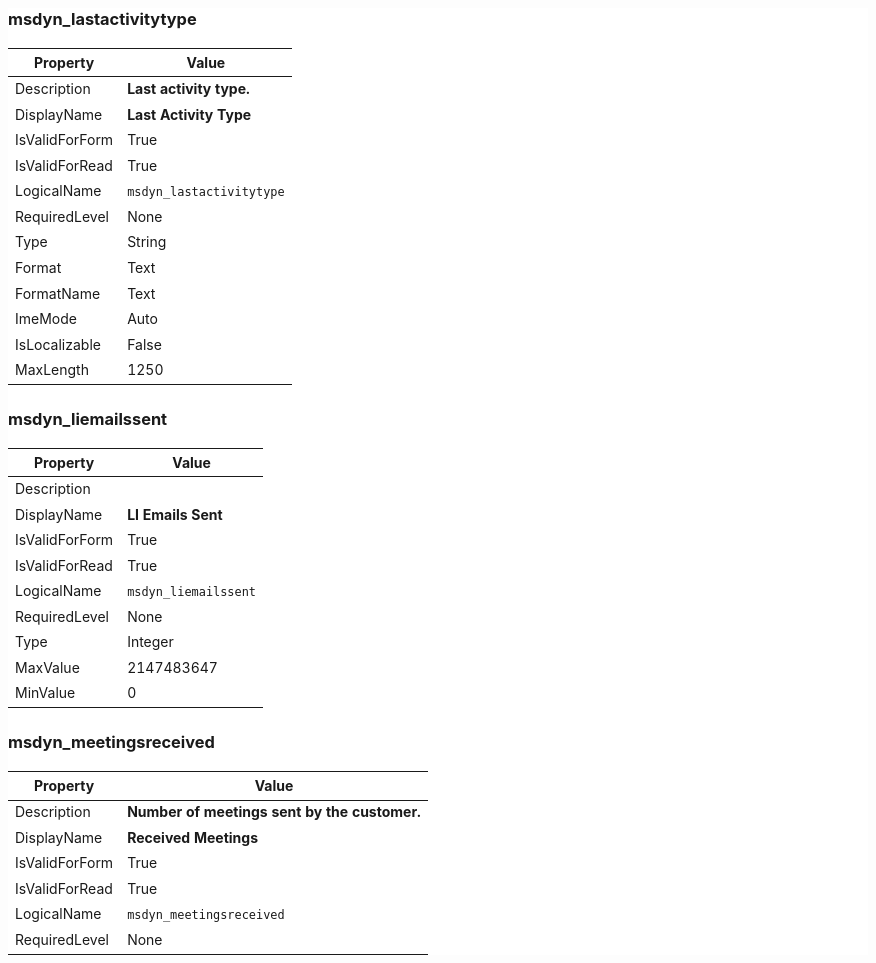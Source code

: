 ### <a name="BKMK_msdyn_lastactivitytype"></a> msdyn_lastactivitytype

|Property|Value|
|---|---|
|Description|**Last activity type.**|
|DisplayName|**Last Activity Type**|
|IsValidForForm|True|
|IsValidForRead|True|
|LogicalName|`msdyn_lastactivitytype`|
|RequiredLevel|None|
|Type|String|
|Format|Text|
|FormatName|Text|
|ImeMode|Auto|
|IsLocalizable|False|
|MaxLength|1250|

### <a name="BKMK_msdyn_liemailssent"></a> msdyn_liemailssent

|Property|Value|
|---|---|
|Description||
|DisplayName|**LI Emails Sent**|
|IsValidForForm|True|
|IsValidForRead|True|
|LogicalName|`msdyn_liemailssent`|
|RequiredLevel|None|
|Type|Integer|
|MaxValue|2147483647|
|MinValue|0|

### <a name="BKMK_msdyn_meetingsreceived"></a> msdyn_meetingsreceived

|Property|Value|
|---|---|
|Description|**Number of meetings sent by the customer.**|
|DisplayName|**Received Meetings**|
|IsValidForForm|True|
|IsValidForRead|True|
|LogicalName|`msdyn_meetingsreceived`|
|RequiredLevel|None|
